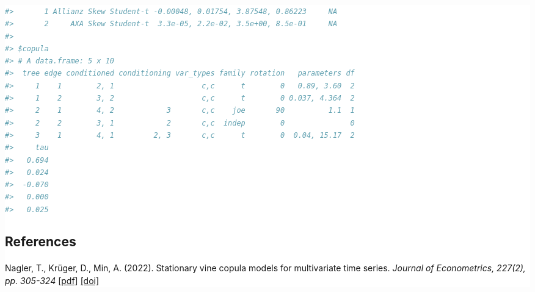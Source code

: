 ``` r
#>       1 Allianz Skew Student-t -0.00048, 0.01754, 3.87548, 0.86223     NA
#>       2     AXA Skew Student-t  3.3e-05, 2.2e-02, 3.5e+00, 8.5e-01     NA
#> 
#> $copula
#> # A data.frame: 5 x 10 
#>  tree edge conditioned conditioning var_types family rotation   parameters df
#>     1    1        2, 1                    c,c      t        0   0.89, 3.60  2
#>     1    2        3, 2                    c,c      t        0 0.037, 4.364  2
#>     2    1        4, 2            3       c,c    joe       90          1.1  1
#>     2    2        3, 1            2       c,c  indep        0               0
#>     3    1        4, 1         2, 3       c,c      t        0  0.04, 15.17  2
#>     tau
#>   0.694
#>   0.024
#>  -0.070
#>   0.000
#>   0.025
```

## References

Nagler, T., Krüger, D., Min, A. (2022). Stationary vine copula models
for multivariate time series. *Journal of Econometrics, 227(2),
pp. 305-324* [\[pdf\]](https://arxiv.org/abs/2008.05990)
[\[doi\]](https://www.sciencedirect.com/science/article/pii/S0304407621003043)
